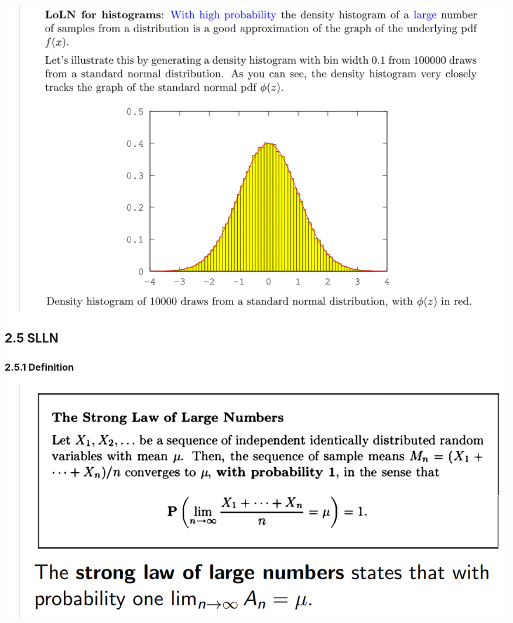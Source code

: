 > ![image.png](./大数定律_中心极限定理和收敛定理.assets/20230302_1219544104.png)



## 2.5 SLLN
### 2.5.1 Definition
> ![image.png](./大数定律_中心极限定理和收敛定理.assets/20230302_1219548377.png)![image.png](./大数定律_中心极限定理和收敛定理.assets/20230302_1219549384.png)
